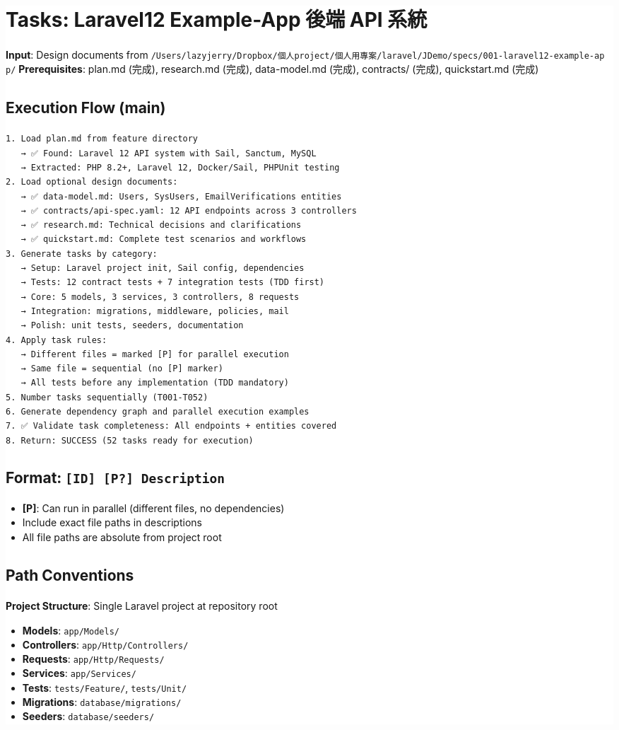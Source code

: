 # Tasks: Laravel12 Example-App 後端 API 系統

**Input**: Design documents from `/Users/lazyjerry/Dropbox/個人project/個人用專案/laravel/JDemo/specs/001-laravel12-example-app/`
**Prerequisites**: plan.md (完成), research.md (完成), data-model.md (完成), contracts/ (完成), quickstart.md (完成)

## Execution Flow (main)

```
1. Load plan.md from feature directory
   → ✅ Found: Laravel 12 API system with Sail, Sanctum, MySQL
   → Extracted: PHP 8.2+, Laravel 12, Docker/Sail, PHPUnit testing
2. Load optional design documents:
   → ✅ data-model.md: Users, SysUsers, EmailVerifications entities
   → ✅ contracts/api-spec.yaml: 12 API endpoints across 3 controllers
   → ✅ research.md: Technical decisions and clarifications
   → ✅ quickstart.md: Complete test scenarios and workflows
3. Generate tasks by category:
   → Setup: Laravel project init, Sail config, dependencies
   → Tests: 12 contract tests + 7 integration tests (TDD first)
   → Core: 5 models, 3 services, 3 controllers, 8 requests
   → Integration: migrations, middleware, policies, mail
   → Polish: unit tests, seeders, documentation
4. Apply task rules:
   → Different files = marked [P] for parallel execution
   → Same file = sequential (no [P] marker)
   → All tests before any implementation (TDD mandatory)
5. Number tasks sequentially (T001-T052)
6. Generate dependency graph and parallel execution examples
7. ✅ Validate task completeness: All endpoints + entities covered
8. Return: SUCCESS (52 tasks ready for execution)
```

## Format: `[ID] [P?] Description`

- **[P]**: Can run in parallel (different files, no dependencies)
- Include exact file paths in descriptions
- All file paths are absolute from project root

## Path Conventions

**Project Structure**: Single Laravel project at repository root

- **Models**: `app/Models/`
- **Controllers**: `app/Http/Controllers/`
- **Requests**: `app/Http/Requests/`
- **Services**: `app/Services/`
- **Tests**: `tests/Feature/`, `tests/Unit/`
- **Migrations**: `database/migrations/`
- **Seeders**: `database/seeders/`
